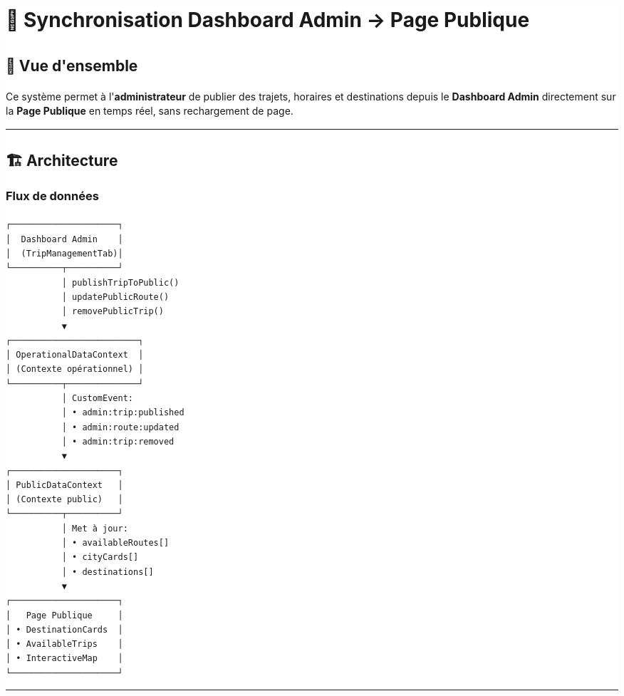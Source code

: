 # 📢 Synchronisation Dashboard Admin → Page Publique

## 🎯 Vue d'ensemble

Ce système permet à l'**administrateur** de publier des trajets, horaires et destinations depuis le **Dashboard Admin** directement sur la **Page Publique** en temps réel, sans rechargement de page.

---

## 🏗️ Architecture

### Flux de données

```
┌─────────────────────┐
│  Dashboard Admin    │
│  (TripManagementTab)│
└──────────┬──────────┘
           │ publishTripToPublic()
           │ updatePublicRoute()
           │ removePublicTrip()
           ▼
┌─────────────────────────┐
│ OperationalDataContext  │
│ (Contexte opérationnel) │
└──────────┬──────────────┘
           │ CustomEvent:
           │ • admin:trip:published
           │ • admin:route:updated
           │ • admin:trip:removed
           ▼
┌─────────────────────┐
│ PublicDataContext   │
│ (Contexte public)   │
└──────────┬──────────┘
           │ Met à jour:
           │ • availableRoutes[]
           │ • cityCards[]
           │ • destinations[]
           ▼
┌─────────────────────┐
│   Page Publique     │
│ • DestinationCards  │
│ • AvailableTrips    │
│ • InteractiveMap    │
└─────────────────────┘
```

---
